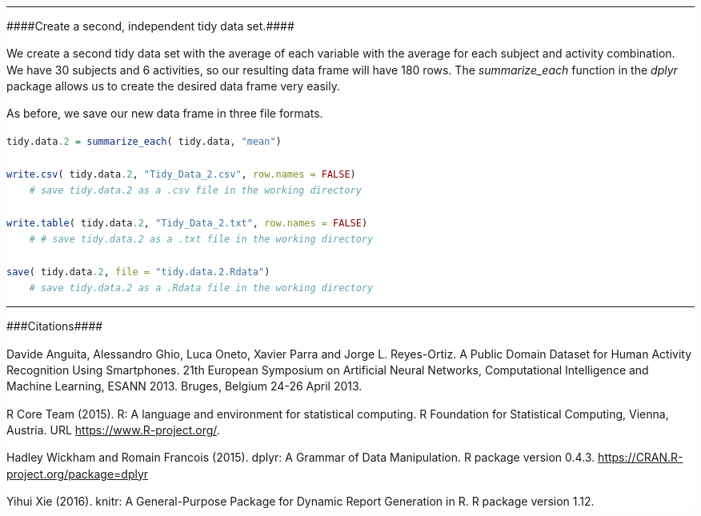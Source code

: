 ***

####Create a second, independent tidy data set.####  

We create a second tidy data set with the average of each variable with the average for each subject and activity combination. We have 30 subjects and 6 activities, so our resulting data frame will have 180 rows. The *summarize_each* function in the *dplyr* package allows us to create the desired data frame very easily.

As before, we save our new data frame in three file formats.


```r
tidy.data.2 = summarize_each( tidy.data, "mean")

write.csv( tidy.data.2, "Tidy_Data_2.csv", row.names = FALSE)
	# save tidy.data.2 as a .csv file in the working directory

write.table( tidy.data.2, "Tidy_Data_2.txt", row.names = FALSE)
	# # save tidy.data.2 as a .txt file in the working directory

save( tidy.data.2, file = "tidy.data.2.Rdata")
	# save tidy.data.2 as a .Rdata file in the working directory
```

***

###Citations####  

Davide Anguita, Alessandro Ghio, Luca Oneto, Xavier Parra and Jorge L. Reyes-Ortiz. A Public Domain Dataset for Human Activity Recognition Using Smartphones. 21th European Symposium on Artificial Neural Networks, Computational Intelligence and Machine Learning, ESANN 2013. Bruges, Belgium 24-26 April 2013.

R Core Team (2015). R: A language and environment for statistical computing.
  R Foundation for Statistical Computing, Vienna, Austria. URL
  https://www.R-project.org/.
  
Hadley Wickham and Romain Francois (2015). dplyr: A Grammar of Data
  Manipulation. R package version 0.4.3.
  https://CRAN.R-project.org/package=dplyr 

Yihui Xie (2016). knitr: A General-Purpose Package for Dynamic Report
  Generation in R. R package version 1.12.

